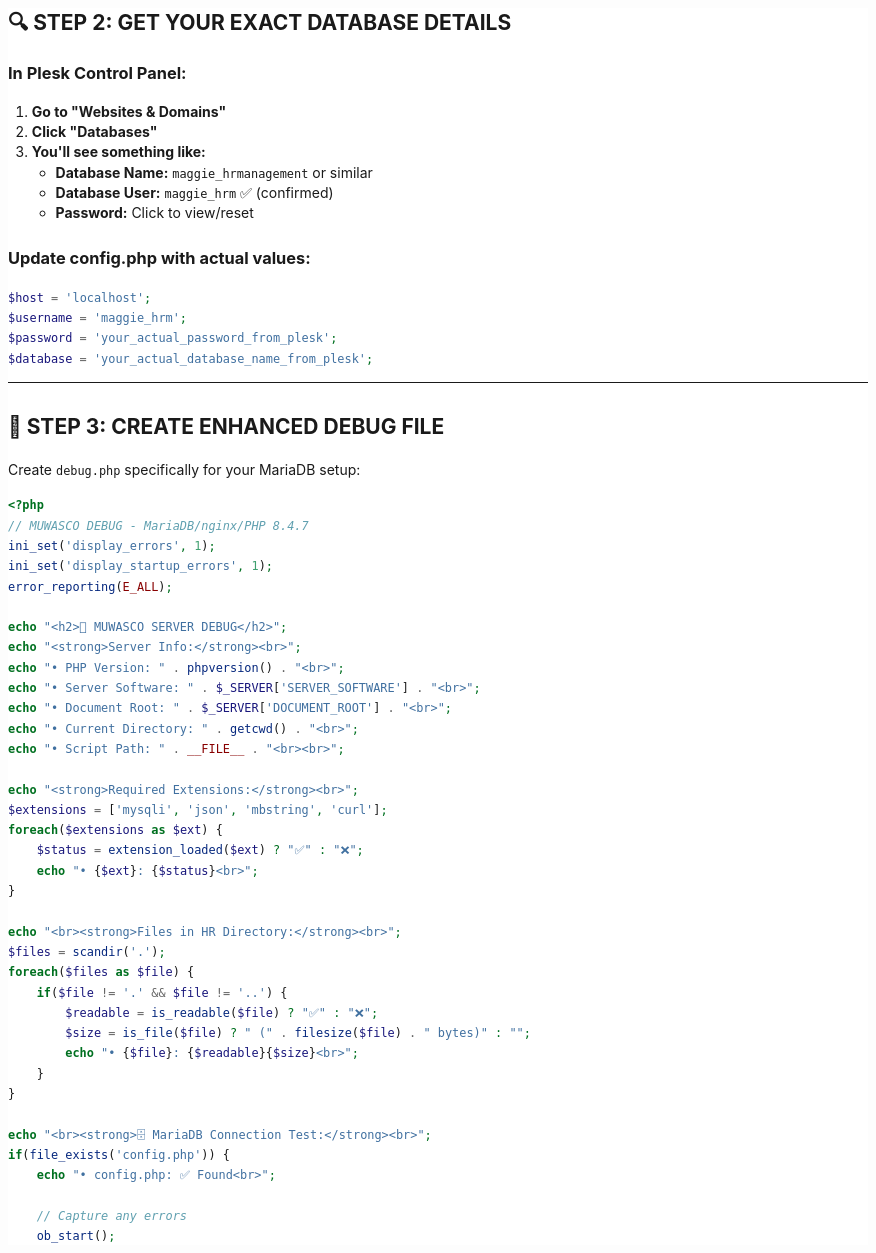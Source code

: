 
## 🔍 **STEP 2: GET YOUR EXACT DATABASE DETAILS**

### **In Plesk Control Panel:**
1. **Go to "Websites & Domains"**
2. **Click "Databases"**
3. **You'll see something like:**
   - **Database Name:** `maggie_hrmanagement` or similar
   - **Database User:** `maggie_hrm` ✅ (confirmed)
   - **Password:** Click to view/reset

### **Update config.php with actual values:**
```php
$host = 'localhost';
$username = 'maggie_hrm';
$password = 'your_actual_password_from_plesk';
$database = 'your_actual_database_name_from_plesk';
```

---

## 🔧 **STEP 3: CREATE ENHANCED DEBUG FILE**

Create `debug.php` specifically for your MariaDB setup:

```php
<?php
// MUWASCO DEBUG - MariaDB/nginx/PHP 8.4.7
ini_set('display_errors', 1);
ini_set('display_startup_errors', 1);
error_reporting(E_ALL);

echo "<h2>🔧 MUWASCO SERVER DEBUG</h2>";
echo "<strong>Server Info:</strong><br>";
echo "• PHP Version: " . phpversion() . "<br>";
echo "• Server Software: " . $_SERVER['SERVER_SOFTWARE'] . "<br>";
echo "• Document Root: " . $_SERVER['DOCUMENT_ROOT'] . "<br>";
echo "• Current Directory: " . getcwd() . "<br>";
echo "• Script Path: " . __FILE__ . "<br><br>";

echo "<strong>Required Extensions:</strong><br>";
$extensions = ['mysqli', 'json', 'mbstring', 'curl'];
foreach($extensions as $ext) {
    $status = extension_loaded($ext) ? "✅" : "❌";
    echo "• {$ext}: {$status}<br>";
}

echo "<br><strong>Files in HR Directory:</strong><br>";
$files = scandir('.');
foreach($files as $file) {
    if($file != '.' && $file != '..') {
        $readable = is_readable($file) ? "✅" : "❌";
        $size = is_file($file) ? " (" . filesize($file) . " bytes)" : "";
        echo "• {$file}: {$readable}{$size}<br>";
    }
}

echo "<br><strong>🗄️ MariaDB Connection Test:</strong><br>";
if(file_exists('config.php')) {
    echo "• config.php: ✅ Found<br>";
    
    // Capture any errors
    ob_start();
```